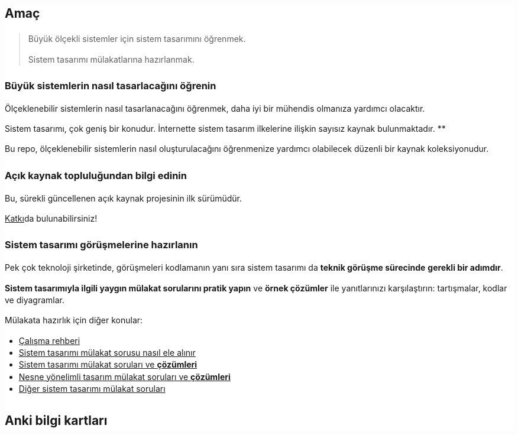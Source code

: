 ## Amaç

> Büyük ölçekli sistemler için sistem tasarımını öğrenmek.
>
> Sistem tasarımı mülakatlarına hazırlanmak.

### Büyük sistemlerin nasıl tasarlacağını öğrenin

Ölçeklenebilir sistemlerin nasıl tasarlanacağını öğrenmek, daha iyi bir mühendis olmanıza yardımcı olacaktır.

Sistem tasarımı, çok geniş bir konudur. İnternette sistem tasarım ilkelerine ilişkin sayısız kaynak bulunmaktadır. **

Bu repo, ölçeklenebilir sistemlerin nasıl oluşturulacağını öğrenmenize yardımcı olabilecek düzenli bir kaynak koleksiyonudur.

### Açık kaynak topluluğundan bilgi edinin

Bu, sürekli güncellenen açık kaynak projesinin ilk sürümüdür.

[Katkı](#katkı)da bulunabilirsiniz!

### Sistem tasarımı görüşmelerine hazırlanın

Pek çok teknoloji şirketinde, görüşmeleri kodlamanın yanı sıra sistem tasarımı da **teknik görüşme sürecinde** **gerekli bir adımdır**.

**Sistem tasarımıyla ilgili yaygın mülakat sorularını pratik yapın** ve **örnek çözümler** ile yanıtlarınızı karşılaştırın: tartışmalar, kodlar ve diyagramlar.

Mülakata hazırlık için diğer konular:

* [Çalışma rehberi](#Çalışma-rehberi)
* [Sistem tasarımı mülakat sorusu nasıl ele alınır](#sistem-tasarımı-mülakat-sorusu-nasıl-ele-alınır)
* [Sistem tasarımı mülakat soruları ve **çözümleri**](#sistem-tasarımı-mülakat-soruları-ve-çözümleri)
* [Nesne yönelimli tasarım mülakat soruları ve **çözümleri**](#nesne-yönelimli-tasarım-mülakat-soruları-ve-çözümleri)
* [Diğer sistem tasarımı mülakat soruları](#diğer-sistem-tasarımı-mülakat-soruları)

## Anki bilgi kartları

<p align="center">